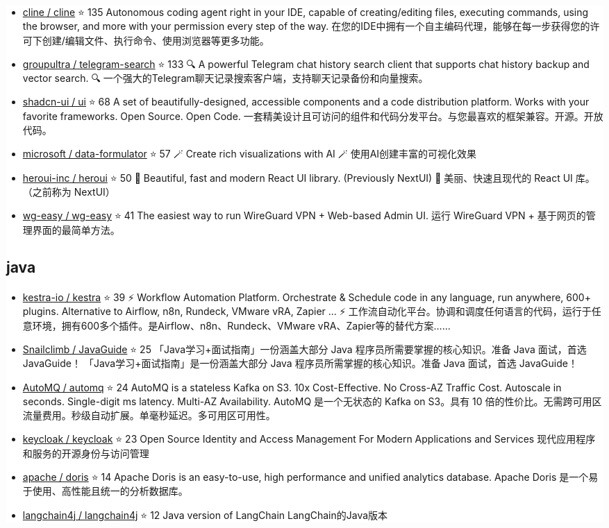 * [cline / cline](https://github.com/cline/cline) ⭐ 135
  Autonomous coding agent right in your IDE, capable of creating/editing files, executing commands, using the browser, and more with your permission every step of the way.
    在您的IDE中拥有一个自主编码代理，能够在每一步获得您的许可下创建/编辑文件、执行命令、使用浏览器等更多功能。

* [groupultra / telegram-search](https://github.com/groupultra/telegram-search) ⭐ 133
  🔍 A powerful Telegram chat history search client that supports chat history backup and vector search.
    🔍 一个强大的Telegram聊天记录搜索客户端，支持聊天记录备份和向量搜索。

* [shadcn-ui / ui](https://github.com/shadcn-ui/ui) ⭐ 68
  A set of beautifully-designed, accessible components and a code distribution platform. Works with your favorite frameworks. Open Source. Open Code.
    一套精美设计且可访问的组件和代码分发平台。与您最喜欢的框架兼容。开源。开放代码。

* [microsoft / data-formulator](https://github.com/microsoft/data-formulator) ⭐ 57
  🪄 Create rich visualizations with AI
    🪄 使用AI创建丰富的可视化效果

* [heroui-inc / heroui](https://github.com/heroui-inc/heroui) ⭐ 50
  🚀 Beautiful, fast and modern React UI library. (Previously NextUI)
    🚀 美丽、快速且现代的 React UI 库。（之前称为 NextUI）

* [wg-easy / wg-easy](https://github.com/wg-easy/wg-easy) ⭐ 41
  The easiest way to run WireGuard VPN + Web-based Admin UI.
    运行 WireGuard VPN + 基于网页的管理界面的最简单方法。


## java

* [kestra-io / kestra](https://github.com/kestra-io/kestra) ⭐ 39
  ⚡ Workflow Automation Platform. Orchestrate & Schedule code in any language, run anywhere, 600+ plugins. Alternative to Airflow, n8n, Rundeck, VMware vRA, Zapier ...
    ⚡ 工作流自动化平台。协调和调度任何语言的代码，运行于任意环境，拥有600多个插件。是Airflow、n8n、Rundeck、VMware vRA、Zapier等的替代方案……

* [Snailclimb / JavaGuide](https://github.com/Snailclimb/JavaGuide) ⭐ 25
  「Java学习+面试指南」一份涵盖大部分 Java 程序员所需要掌握的核心知识。准备 Java 面试，首选 JavaGuide！
    「Java学习+面试指南」是一份涵盖大部分 Java 程序员所需掌握的核心知识。准备 Java 面试，首选 JavaGuide！

* [AutoMQ / automq](https://github.com/AutoMQ/automq) ⭐ 24
  AutoMQ is a stateless Kafka on S3. 10x Cost-Effective. No Cross-AZ Traffic Cost. Autoscale in seconds. Single-digit ms latency. Multi-AZ Availability.
    AutoMQ 是一个无状态的 Kafka on S3。具有 10 倍的性价比。无需跨可用区流量费用。秒级自动扩展。单毫秒延迟。多可用区可用性。

* [keycloak / keycloak](https://github.com/keycloak/keycloak) ⭐ 23
  Open Source Identity and Access Management For Modern Applications and Services
    现代应用程序和服务的开源身份与访问管理

* [apache / doris](https://github.com/apache/doris) ⭐ 14
  Apache Doris is an easy-to-use, high performance and unified analytics database.
    Apache Doris 是一个易于使用、高性能且统一的分析数据库。

* [langchain4j / langchain4j](https://github.com/langchain4j/langchain4j) ⭐ 12
  Java version of LangChain
    LangChain的Java版本
